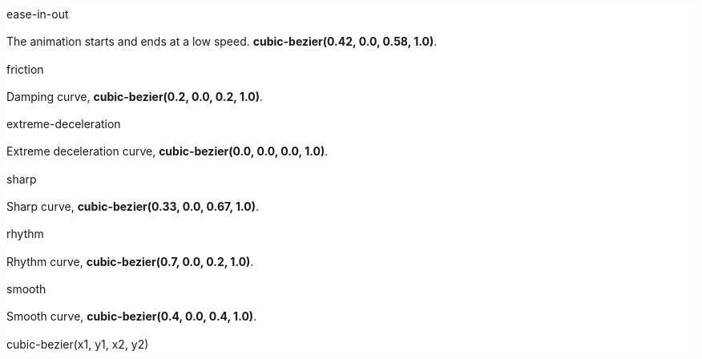 </tr>
<tr id="row6691204712187"><td class="cellrowborder" valign="top" width="37.940000000000005%" headers="mcps1.2.3.1.1 "><p id="p1769111472182"><a name="p1769111472182"></a><a name="p1769111472182"></a>ease-in-out</p>
</td>
<td class="cellrowborder" valign="top" width="62.06%" headers="mcps1.2.3.1.2 "><p id="p6691104721812"><a name="p6691104721812"></a><a name="p6691104721812"></a>The animation starts and ends at a low speed. <strong id="b1526650183812"><a name="b1526650183812"></a><a name="b1526650183812"></a>cubic-bezier(0.42, 0.0, 0.58, 1.0)</strong>.</p>
</td>
</tr>
<tr id="row1269154713187"><td class="cellrowborder" valign="top" width="37.940000000000005%" headers="mcps1.2.3.1.1 "><p id="p116910479183"><a name="p116910479183"></a><a name="p116910479183"></a>friction</p>
</td>
<td class="cellrowborder" valign="top" width="62.06%" headers="mcps1.2.3.1.2 "><p id="p176915478186"><a name="p176915478186"></a><a name="p176915478186"></a>Damping curve, <strong id="b2065404720381"><a name="b2065404720381"></a><a name="b2065404720381"></a>cubic-bezier(0.2, 0.0, 0.2, 1.0)</strong>.</p>
</td>
</tr>
<tr id="row469134713183"><td class="cellrowborder" valign="top" width="37.940000000000005%" headers="mcps1.2.3.1.1 "><p id="p1969124717186"><a name="p1969124717186"></a><a name="p1969124717186"></a>extreme-deceleration</p>
</td>
<td class="cellrowborder" valign="top" width="62.06%" headers="mcps1.2.3.1.2 "><p id="p6691547171811"><a name="p6691547171811"></a><a name="p6691547171811"></a>Extreme deceleration curve, <strong id="b84625466389"><a name="b84625466389"></a><a name="b84625466389"></a>cubic-bezier(0.0, 0.0, 0.0, 1.0)</strong>.</p>
</td>
</tr>
<tr id="row1169113473183"><td class="cellrowborder" valign="top" width="37.940000000000005%" headers="mcps1.2.3.1.1 "><p id="p469194713185"><a name="p469194713185"></a><a name="p469194713185"></a>sharp</p>
</td>
<td class="cellrowborder" valign="top" width="62.06%" headers="mcps1.2.3.1.2 "><p id="p126915471189"><a name="p126915471189"></a><a name="p126915471189"></a>Sharp curve, <strong id="b13866045193817"><a name="b13866045193817"></a><a name="b13866045193817"></a>cubic-bezier(0.33, 0.0, 0.67, 1.0)</strong>.</p>
</td>
</tr>
<tr id="row1269174710185"><td class="cellrowborder" valign="top" width="37.940000000000005%" headers="mcps1.2.3.1.1 "><p id="p15691347171817"><a name="p15691347171817"></a><a name="p15691347171817"></a>rhythm</p>
</td>
<td class="cellrowborder" valign="top" width="62.06%" headers="mcps1.2.3.1.2 "><p id="p176921647121818"><a name="p176921647121818"></a><a name="p176921647121818"></a>Rhythm curve, <strong id="b1230104513388"><a name="b1230104513388"></a><a name="b1230104513388"></a>cubic-bezier(0.7, 0.0, 0.2, 1.0)</strong>.</p>
</td>
</tr>
<tr id="row8692847191813"><td class="cellrowborder" valign="top" width="37.940000000000005%" headers="mcps1.2.3.1.1 "><p id="p10692124741817"><a name="p10692124741817"></a><a name="p10692124741817"></a>smooth</p>
</td>
<td class="cellrowborder" valign="top" width="62.06%" headers="mcps1.2.3.1.2 "><p id="p15692347111817"><a name="p15692347111817"></a><a name="p15692347111817"></a>Smooth curve, <strong id="b8396144416387"><a name="b8396144416387"></a><a name="b8396144416387"></a>cubic-bezier(0.4, 0.0, 0.4, 1.0)</strong>.</p>
</td>
</tr>
<tr id="row569218476183"><td class="cellrowborder" valign="top" width="37.940000000000005%" headers="mcps1.2.3.1.1 "><p id="p969214710189"><a name="p969214710189"></a><a name="p969214710189"></a>cubic-bezier(x1, y1, x2, y2)</p>